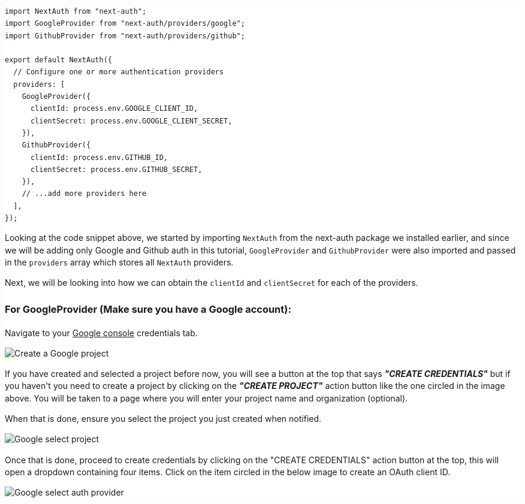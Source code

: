 ```tsx title="pages/api/auth/[...nextauth].js"
import NextAuth from "next-auth";
import GoogleProvider from "next-auth/providers/google";
import GithubProvider from "next-auth/providers/github";

export default NextAuth({
  // Configure one or more authentication providers
  providers: [
    GoogleProvider({
      clientId: process.env.GOOGLE_CLIENT_ID,
      clientSecret: process.env.GOOGLE_CLIENT_SECRET,
    }),
    GithubProvider({
      clientId: process.env.GITHUB_ID,
      clientSecret: process.env.GITHUB_SECRET,
    }),
    // ...add more providers here
  ],
});
```

Looking at the code snippet above, we started by importing `NextAuth` from the next-auth package we installed earlier, and since we will be adding only Google and Github auth in this tutorial, `GoogleProvider` and `GithubProvider` were also imported and passed in the `providers` array which stores all `NextAuth` providers.

Next, we will be looking into how we can obtain the `clientId` and `clientSecret` for each of the providers.

### For GoogleProvider (Make sure you have a Google account):

Navigate to your [Google console](https://console.developers.google.com/apis/credentials) credentials tab.

<img src="https://refine.ams3.cdn.digitaloceanspaces.com/blog/2022-08-18-auth-with-nextauth/google-create.jpeg" alt="Create a Google project" />

<br/>

If you have created and selected a project before now, you will see a button at the top that says **_"CREATE CREDENTIALS"_** but if you haven't you need to create a project by clicking on the **_"CREATE PROJECT"_** action button like the one circled in the image above. You will be taken to a page where you will enter your project name and organization (optional).

When that is done, ensure you select the project you just created when notified.

<img src="https://refine.ams3.cdn.digitaloceanspaces.com/blog/2022-08-18-auth-with-nextauth/google-select-project.png" alt="Google select project" />

<br/>

Once that is done, proceed to create credentials by clicking on the "CREATE CREDENTIALS" action button at the top, this will open a dropdown containing four items. Click on the item circled in the below image to create an OAuth client ID.

<img src="https://refine.ams3.cdn.digitaloceanspaces.com/blog/2022-08-18-auth-with-nextauth/google-select-auth.png" alt="Google select auth provider" />
